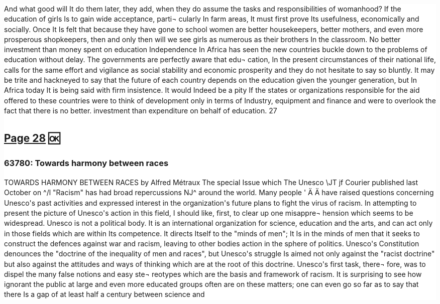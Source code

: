 And what good will It do them later, they add, when they
do assume the tasks and responsibilities of womanhood?
If the education of girls Is to gain wide acceptance, parti¬
cularly In farm areas, It must first prove Its usefulness,
economically and socially. Once It Is felt that because
they have gone to school women are better housekeepers,
better mothers, and even more prosperous shopkeepers,
then and only then will we see girls as numerous as their
brothers In the classroom.
No better investment than
money spent on education
Independence In Africa has seen the new countries
buckle down to the problems of education without
delay. The governments are perfectly aware that edu¬
cation, In the present circumstances of their national life,
calls for the same effort and vigilance as social stability
and economic prosperity and they do not hesitate to say
so bluntly. It may be trite and hackneyed to say that the
future of each country depends on the education given
the younger generation, but In Africa today It is being
said with firm insistence. It would Indeed be a pity If
the states or organizations responsible for the aid offered
to these countries were to think of development only in
terms of Industry, equipment and finance and were to
overlook the fact that there is no better. investment than
expenditure on behalf of education.
27
## [Page 28](https://demo.humlab.umu.se/courier/078179engo.pdf#page=28) 🆗
### 63780: Towards harmony between races
TOWARDS HARMONY
BETWEEN RACES
by Alfred Métraux
The special Issue which The Unesco
\JT jf Courier published last October on
^/l "Racism" has had broad repercussions
NJ^ around the world. Many people
' Ä Ä have raised questions concerning
Unesco's past activities and expressed
interest in the organization's future
plans to fight the virus of racism.
In attempting to present the
picture of Unesco's action in this
field, I should like, first, to clear up one misappre¬
hension which seems to be widespread. Unesco is not a
political body. It is an international organization for
science, education and the arts, and can act only in those
fields which are within Its competence. It directs Itself
to the "minds of men"; It Is in the minds of men that it
seeks to construct the defences against war and racism,
leaving to other bodies action in the sphere of politics.
Unesco's Constitution denounces the "doctrine of the
inequality of men and races", but Unesco's struggle Is
aimed not only against the "racist doctrine" but also
against the attitudes and ways of thinking which are
at the root of this doctrine. Unesco's first task, there¬
fore, was to dispel the many false notions and easy ste¬
reotypes which are the basis and framework of racism.
It is surprising to see how ignorant the public at large
and even more educated groups often are on these
matters; one can even go so far as to say that there Is
a gap of at least half a century between science and